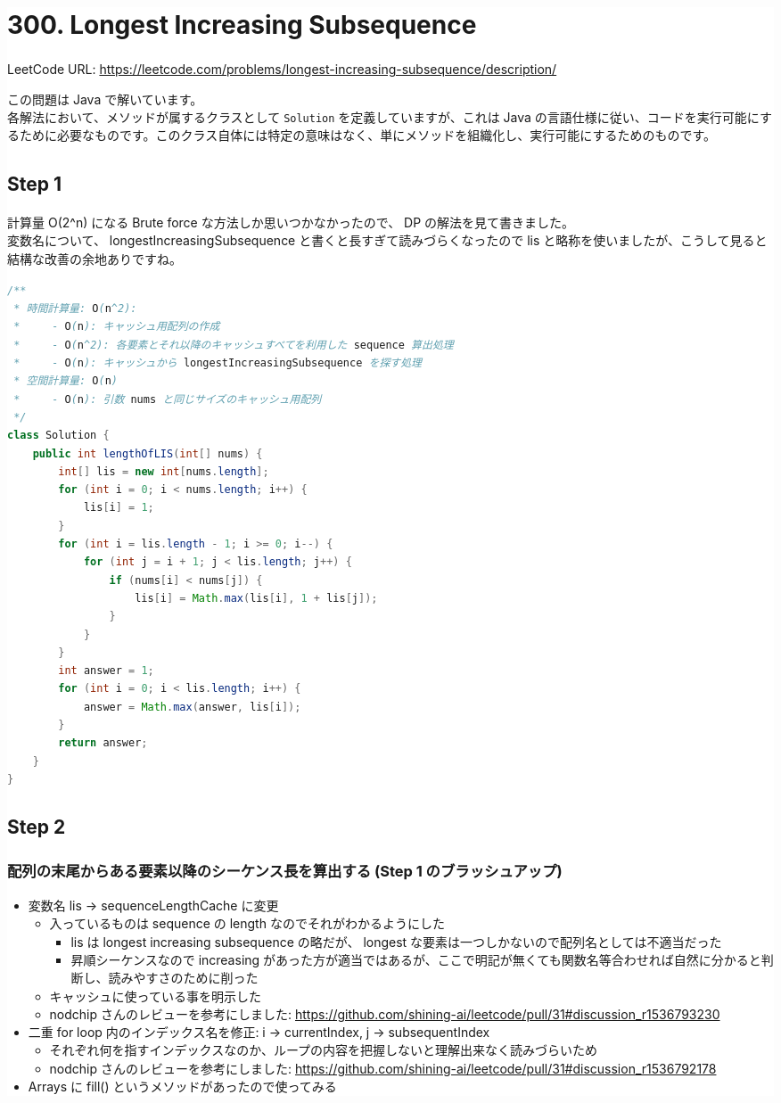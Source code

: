 # 300. Longest Increasing Subsequence

LeetCode URL: https://leetcode.com/problems/longest-increasing-subsequence/description/

この問題は Java で解いています。  
各解法において、メソッドが属するクラスとして `Solution` を定義していますが、これは Java の言語仕様に従い、コードを実行可能にするために必要なものです。このクラス自体には特定の意味はなく、単にメソッドを組織化し、実行可能にするためのものです。

## Step 1

計算量 O(2^n) になる Brute force な方法しか思いつかなかったので、 DP の解法を見て書きました。  
変数名について、 longestIncreasingSubsequence と書くと長すぎて読みづらくなったので lis と略称を使いましたが、こうして見ると結構な改善の余地ありですね。  

```java
/**
 * 時間計算量: O(n^2):
 *     - O(n): キャッシュ用配列の作成
 *     - O(n^2): 各要素とそれ以降のキャッシュすべてを利用した sequence 算出処理
 *     - O(n): キャッシュから longestIncreasingSubsequence を探す処理
 * 空間計算量: O(n)
 *     - O(n): 引数 nums と同じサイズのキャッシュ用配列
 */
class Solution {
    public int lengthOfLIS(int[] nums) {
        int[] lis = new int[nums.length];
        for (int i = 0; i < nums.length; i++) {
            lis[i] = 1;
        }
        for (int i = lis.length - 1; i >= 0; i--) {
            for (int j = i + 1; j < lis.length; j++) {
                if (nums[i] < nums[j]) {
                    lis[i] = Math.max(lis[i], 1 + lis[j]);
                }
            }
        }
        int answer = 1;
        for (int i = 0; i < lis.length; i++) {
            answer = Math.max(answer, lis[i]);
        }
        return answer;
    }
}
```

## Step 2

### 配列の末尾からある要素以降のシーケンス長を算出する (Step 1 のブラッシュアップ)

- 変数名 lis -> sequenceLengthCache に変更
    - 入っているものは sequence の length なのでそれがわかるようにした
        - lis は longest increasing subsequence の略だが、 longest な要素は一つしかないので配列名としては不適当だった
        - 昇順シーケンスなので increasing があった方が適当ではあるが、ここで明記が無くても関数名等合わせれば自然に分かると判断し、読みやすさのために削った
    - キャッシュに使っている事を明示した
    - nodchip さんのレビューを参考にしました: https://github.com/shining-ai/leetcode/pull/31#discussion_r1536793230
- 二重 for loop 内のインデックス名を修正: i -> currentIndex, j -> subsequentIndex
    - それぞれ何を指すインデックスなのか、ループの内容を把握しないと理解出来なく読みづらいため
    - nodchip さんのレビューを参考にしました: https://github.com/shining-ai/leetcode/pull/31#discussion_r1536792178
- Arrays に fill() というメソッドがあったので使ってみる
